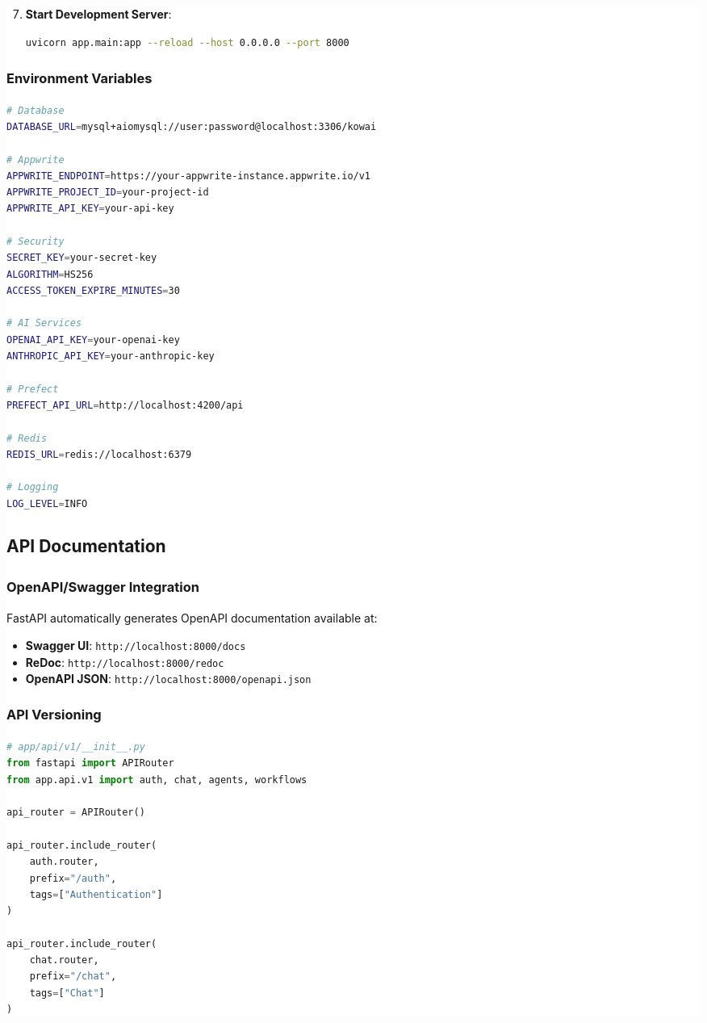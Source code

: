 7. **Start Development Server**:
   ```bash
   uvicorn app.main:app --reload --host 0.0.0.0 --port 8000
   ```

### Environment Variables

```bash
# Database
DATABASE_URL=mysql+aiomysql://user:password@localhost:3306/kowai

# Appwrite
APPWRITE_ENDPOINT=https://your-appwrite-instance.appwrite.io/v1
APPWRITE_PROJECT_ID=your-project-id
APPWRITE_API_KEY=your-api-key

# Security
SECRET_KEY=your-secret-key
ALGORITHM=HS256
ACCESS_TOKEN_EXPIRE_MINUTES=30

# AI Services
OPENAI_API_KEY=your-openai-key
ANTHROPIC_API_KEY=your-anthropic-key

# Prefect
PREFECT_API_URL=http://localhost:4200/api

# Redis
REDIS_URL=redis://localhost:6379

# Logging
LOG_LEVEL=INFO
```

## API Documentation

### OpenAPI/Swagger Integration

FastAPI automatically generates OpenAPI documentation available at:
- **Swagger UI**: `http://localhost:8000/docs`
- **ReDoc**: `http://localhost:8000/redoc`
- **OpenAPI JSON**: `http://localhost:8000/openapi.json`

### API Versioning

```python
# app/api/v1/__init__.py
from fastapi import APIRouter
from app.api.v1 import auth, chat, agents, workflows

api_router = APIRouter()

api_router.include_router(
    auth.router,
    prefix="/auth",
    tags=["Authentication"]
)

api_router.include_router(
    chat.router,
    prefix="/chat",
    tags=["Chat"]
)
```